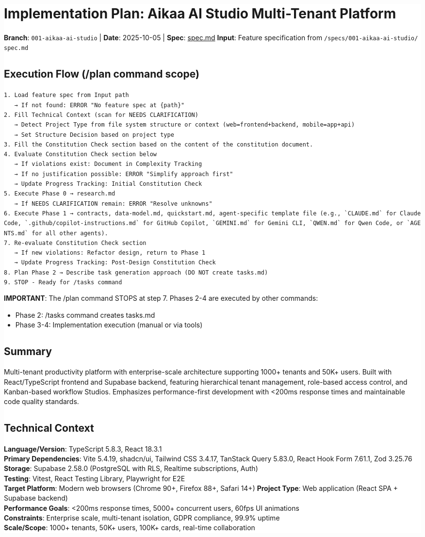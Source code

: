 
# Implementation Plan: Aikaa AI Studio Multi-Tenant Platform

**Branch**: `001-aikaa-ai-studio` | **Date**: 2025-10-05 | **Spec**: [spec.md](./spec.md)
**Input**: Feature specification from `/specs/001-aikaa-ai-studio/spec.md`

## Execution Flow (/plan command scope)
```
1. Load feature spec from Input path
   → If not found: ERROR "No feature spec at {path}"
2. Fill Technical Context (scan for NEEDS CLARIFICATION)
   → Detect Project Type from file system structure or context (web=frontend+backend, mobile=app+api)
   → Set Structure Decision based on project type
3. Fill the Constitution Check section based on the content of the constitution document.
4. Evaluate Constitution Check section below
   → If violations exist: Document in Complexity Tracking
   → If no justification possible: ERROR "Simplify approach first"
   → Update Progress Tracking: Initial Constitution Check
5. Execute Phase 0 → research.md
   → If NEEDS CLARIFICATION remain: ERROR "Resolve unknowns"
6. Execute Phase 1 → contracts, data-model.md, quickstart.md, agent-specific template file (e.g., `CLAUDE.md` for Claude Code, `.github/copilot-instructions.md` for GitHub Copilot, `GEMINI.md` for Gemini CLI, `QWEN.md` for Qwen Code, or `AGENTS.md` for all other agents).
7. Re-evaluate Constitution Check section
   → If new violations: Refactor design, return to Phase 1
   → Update Progress Tracking: Post-Design Constitution Check
8. Plan Phase 2 → Describe task generation approach (DO NOT create tasks.md)
9. STOP - Ready for /tasks command
```

**IMPORTANT**: The /plan command STOPS at step 7. Phases 2-4 are executed by other commands:
- Phase 2: /tasks command creates tasks.md
- Phase 3-4: Implementation execution (manual or via tools)

## Summary
Multi-tenant productivity platform with enterprise-scale architecture supporting 1000+ tenants and 50K+ users. Built with React/TypeScript frontend and Supabase backend, featuring hierarchical tenant management, role-based access control, and Kanban-based workflow Studios. Emphasizes performance-first development with <200ms response times and maintainable code quality standards.

## Technical Context
**Language/Version**: TypeScript 5.8.3, React 18.3.1  
**Primary Dependencies**: Vite 5.4.19, shadcn/ui, Tailwind CSS 3.4.17, TanStack Query 5.83.0, React Hook Form 7.61.1, Zod 3.25.76  
**Storage**: Supabase 2.58.0 (PostgreSQL with RLS, Realtime subscriptions, Auth)  
**Testing**: Vitest, React Testing Library, Playwright for E2E  
**Target Platform**: Modern web browsers (Chrome 90+, Firefox 88+, Safari 14+)
**Project Type**: Web application (React SPA + Supabase backend)  
**Performance Goals**: <200ms response times, 5000+ concurrent users, 60fps UI animations  
**Constraints**: Enterprise scale, multi-tenant isolation, GDPR compliance, 99.9% uptime  
**Scale/Scope**: 1000+ tenants, 50K+ users, 100K+ cards, real-time collaboration
